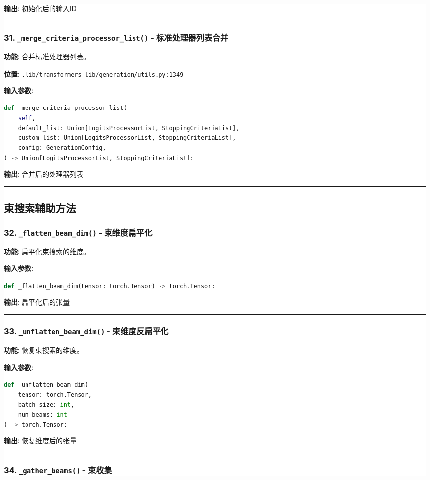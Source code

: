 **输出**: 初始化后的输入ID

---

### 31. `_merge_criteria_processor_list()` - 标准处理器列表合并

**功能**: 合并标准处理器列表。

**位置**: `.lib/transformers_lib/generation/utils.py:1349`

**输入参数**:
```python
def _merge_criteria_processor_list(
    self,
    default_list: Union[LogitsProcessorList, StoppingCriteriaList],
    custom_list: Union[LogitsProcessorList, StoppingCriteriaList],
    config: GenerationConfig,
) -> Union[LogitsProcessorList, StoppingCriteriaList]:
```

**输出**: 合并后的处理器列表

---

## 束搜索辅助方法

### 32. `_flatten_beam_dim()` - 束维度扁平化

**功能**: 扁平化束搜索的维度。

**输入参数**:
```python
def _flatten_beam_dim(tensor: torch.Tensor) -> torch.Tensor:
```

**输出**: 扁平化后的张量

---

### 33. `_unflatten_beam_dim()` - 束维度反扁平化

**功能**: 恢复束搜索的维度。

**输入参数**:
```python
def _unflatten_beam_dim(
    tensor: torch.Tensor,
    batch_size: int,
    num_beams: int
) -> torch.Tensor:
```

**输出**: 恢复维度后的张量

---

### 34. `_gather_beams()` - 束收集
